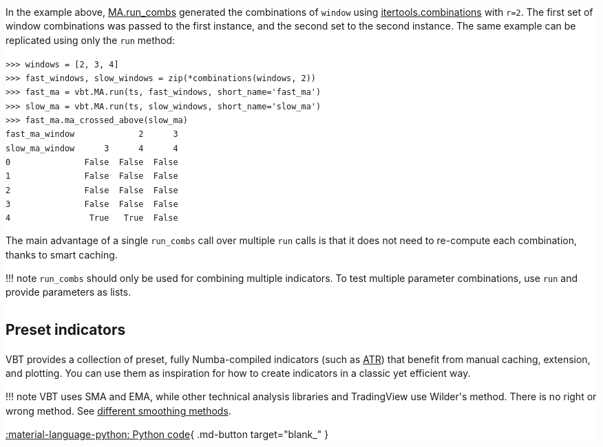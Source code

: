 In the example above, [MA.run_combs](https://vectorbt.pro/pvt_6d1b3986/api/indicators/custom/ma/#vectorbtpro.indicators.custom.MA.ma.run_combs)
generated the combinations of `window` using [itertools.combinations](https://docs.python.org/3/library/itertools.html#itertools.combinations)
with `r=2`. The first set of window combinations was passed to the first instance, and the second set
to the second instance. The same example can be replicated using only the `run` method:

```pycon
>>> windows = [2, 3, 4]
>>> fast_windows, slow_windows = zip(*combinations(windows, 2))
>>> fast_ma = vbt.MA.run(ts, fast_windows, short_name='fast_ma')
>>> slow_ma = vbt.MA.run(ts, slow_windows, short_name='slow_ma')
>>> fast_ma.ma_crossed_above(slow_ma)
fast_ma_window             2      3
slow_ma_window      3      4      4
0               False  False  False
1               False  False  False
2               False  False  False
3               False  False  False
4                True   True  False
```

The main advantage of a single `run_combs` call over multiple `run` calls is that it does not need to
re-compute each combination, thanks to smart caching.

!!! note
    `run_combs` should only be used for combining multiple indicators. To test multiple
    parameter combinations, use `run` and provide parameters as lists.

## Preset indicators

VBT provides a collection of preset, fully Numba-compiled indicators (such as 
[ATR](https://vectorbt.pro/pvt_6d1b3986/api/indicators/custom/atr/#vectorbtpro.indicators.custom.atr.ATR)) that benefit from 
manual caching, extension, and plotting. You can use them as inspiration
for how to create indicators in a classic yet efficient way.

!!! note
    VBT uses SMA and EMA, while other technical analysis libraries and TradingView use
    Wilder's method. There is no right or wrong method.
    See [different smoothing methods](https://www.macroption.com/atr-calculation/).

[:material-language-python: Python code](https://vectorbt.pro/pvt_6d1b3986/assets/jupytext/documentation/indicators/index.py.txt){ .md-button target="blank_" }